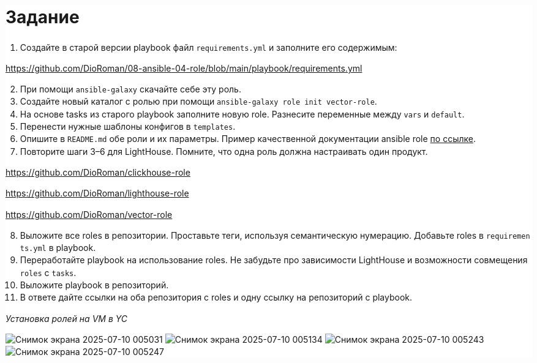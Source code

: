 # Задание

1. Создайте в старой версии playbook файл `requirements.yml` и заполните его содержимым:

https://github.com/DioRoman/08-ansible-04-role/blob/main/playbook/requirements.yml

2. При помощи `ansible-galaxy` скачайте себе эту роль.
3. Создайте новый каталог с ролью при помощи `ansible-galaxy role init vector-role`.
4. На основе tasks из старого playbook заполните новую role. Разнесите переменные между `vars` и `default`. 
5. Перенести нужные шаблоны конфигов в `templates`.
6. Опишите в `README.md` обе роли и их параметры. Пример качественной документации ansible role [по ссылке](https://github.com/cloudalchemy/ansible-prometheus).
7. Повторите шаги 3–6 для LightHouse. Помните, что одна роль должна настраивать один продукт.

https://github.com/DioRoman/clickhouse-role

https://github.com/DioRoman/lighthouse-role

https://github.com/DioRoman/vector-role
   
8. Выложите все roles в репозитории. Проставьте теги, используя семантическую нумерацию. Добавьте roles в `requirements.yml` в playbook.
9. Переработайте playbook на использование roles. Не забудьте про зависимости LightHouse и возможности совмещения `roles` с `tasks`.
10. Выложите playbook в репозиторий.
11. В ответе дайте ссылки на оба репозитория с roles и одну ссылку на репозиторий с playbook.

_Установка ролей на VM в YC_

<img width="1424" height="1095" alt="Снимок экрана 2025-07-10 005031" src="https://github.com/user-attachments/assets/379c5f20-9b03-4e89-82c5-8f162253de2f" />

<img width="1347" height="965" alt="Снимок экрана 2025-07-10 005134" src="https://github.com/user-attachments/assets/9d417227-137a-42d7-8634-e6d6293b34d7" />

<img width="1390" height="1235" alt="Снимок экрана 2025-07-10 005243" src="https://github.com/user-attachments/assets/c42bc0c0-b104-4096-a50e-22672431e68e" />

<img width="1349" height="248" alt="Снимок экрана 2025-07-10 005247" src="https://github.com/user-attachments/assets/3f7de772-cbd6-4896-be33-b8101c40b182" />
